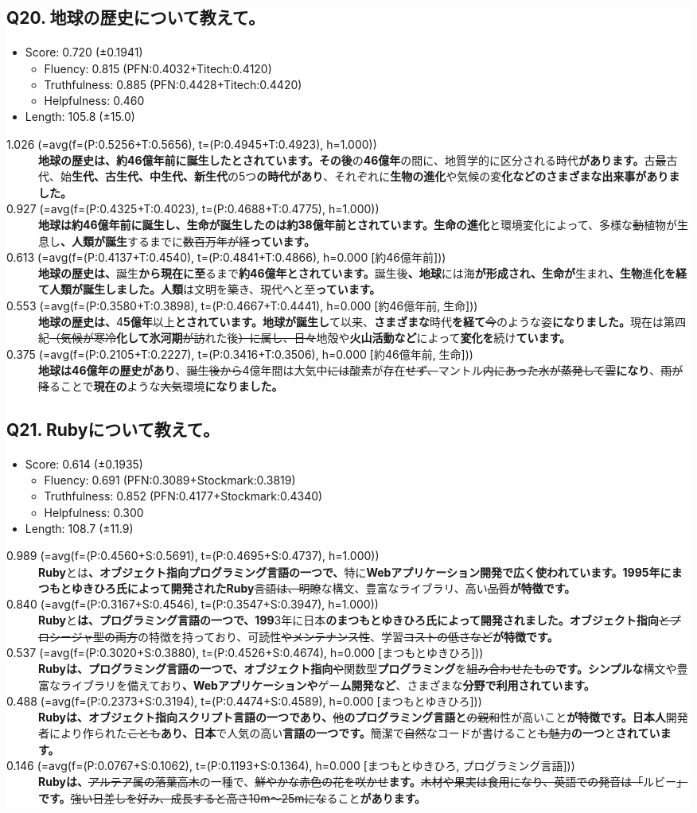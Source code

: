 ## <a name="Q20"></a>Q20. 地球の歴史について教えて。

- Score: 0.720 (±0.1941)
  - Fluency: 0.815 (PFN:0.4032+Titech:0.4120)
  - Truthfulness: 0.885 (PFN:0.4428+Titech:0.4420)
  - Helpfulness: 0.460
- Length: 105.8 (±15.0)

<dl>
<dt>1.026 (=avg(f=(P:0.5256+T:0.5656), t=(P:0.4945+T:0.4923), h=1.000))</dt>
<dd><b>地球の歴史は、約46億年前に誕生したとされています。その後</b>の<b>46億年</b>の間に、地質学的に区分される時代<b>があります。</b>古<s>最</s>古代、始<b>生代、古生代、中生代、新生代</b>の5つ<b>の時代があり</b>、それぞれに<b>生物の進化</b>や気候の変<b>化などのさまざまな出来事がありました。</b></dd>
<dt>0.927 (=avg(f=(P:0.4325+T:0.4023), t=(P:0.4688+T:0.4775), h=1.000))</dt>
<dd><b>地球は約46億年前に誕生し、生命が誕生したのは約38億年前とされています。生命の進化</b>と環境変化によって、多様な<s>動</s>植物が生息し<b>、人類が誕生</b>するまでに<s>数百万年が経</s><b>っています。</b></dd>
<dt>0.613 (=avg(f=(P:0.4137+T:0.4540), t=(P:0.4841+T:0.4866), h=0.000 [約46億年前]))</dt>
<dd><b>地球の歴史は、</b>誕生<b>から現在に至</b>るまで<b>約46億年とされています。</b>誕生後<b>、地球</b>には海<b>が形成され、生命が</b>生まれ<b>、生物</b>進<b>化を経て人類が誕生しました。人類</b>は文明を<s>築</s>き、現代へと至<b>っています。</b></dd>
<dt>0.553 (=avg(f=(P:0.3580+T:0.3898), t=(P:0.4667+T:0.4441), h=0.000 [約46億年前, 生命]))</dt>
<dd><b>地球の歴史は、</b>4<b>5億年</b>以上<b>とされています。地球が誕生し</b>て以来、<b>さまざまな</b>時代<b>を経て</b><s>今</s>のような姿<b>になりました。</b>現在は第四紀<s>（気候が寒冷</s><b>化して氷河期</b><s>が訪</s>れた後<s>）に属し、日々</s>地殻や<b>火山活動など</b>によって<b>変化を</b>続け<b>ています。</b></dd>
<dt>0.375 (=avg(f=(P:0.2105+T:0.2227), t=(P:0.3416+T:0.3506), h=0.000 [約46億年前, 生命]))</dt>
<dd><b>地球は46億年の歴史があり</b>、<s>誕生後から</s>4億年間は大気中<s>には</s>酸素が存在<s>せず、</s>マントル<s>内にあった水が蒸発して雲</s><b>になり</b>、<s>雨が降</s>ることで<b>現在の</b>ような<s>大気</s>環境<b>になりました。</b></dd>
</dl>

## <a name="Q21"></a>Q21. Rubyについて教えて。

- Score: 0.614 (±0.1935)
  - Fluency: 0.691 (PFN:0.3089+Stockmark:0.3819)
  - Truthfulness: 0.852 (PFN:0.4177+Stockmark:0.4340)
  - Helpfulness: 0.300
- Length: 108.7 (±11.9)

<dl>
<dt>0.989 (=avg(f=(P:0.4560+S:0.5691), t=(P:0.4695+S:0.4737), h=1.000))</dt>
<dd><b>Ruby</b>とは<b>、オブジェクト指向プログラミング言語の一つで、</b>特に<b>Webアプリケーション開発で広く使われています。1995年にまつもとゆきひろ氏によって開発されたRuby</b><s>言語は、明瞭</s>な構文、豊富なライブラリ、高い<s>品質</s><b>が特徴です。</b></dd>
<dt>0.840 (=avg(f=(P:0.3167+S:0.4546), t=(P:0.3547+S:0.3947), h=1.000))</dt>
<dd><b>Ruby</b>と<b>は、プログラミング言語の一つで、199</b>3年に日本<b>のまつもとゆきひろ氏によって開発されました。オブジェクト指向</b><s>とプロシージャ型の両方</s>の特徴を持っており、可読性<s>やメンテナンス性</s>、学習<s>コストの低さなど</s><b>が特徴です。</b></dd>
<dt>0.537 (=avg(f=(P:0.3020+S:0.3880), t=(P:0.4526+S:0.4674), h=0.000 [まつもとゆきひろ]))</dt>
<dd><b>Rubyは、プログラミング言語の一つで、オブジェクト指向</b><s>や</s>関数型<b>プログラミング</b>を<s>組み合わせたもの</s><b>です。シンプルな</b>構文や豊富なライブラリを備えており<b>、Webアプリケーションや</b>ゲー<b>ム開発など</b>、さまざまな<b>分野で利用されています。</b></dd>
<dt>0.488 (=avg(f=(P:0.2373+S:0.3194), t=(P:0.4474+S:0.4589), h=0.000 [まつもとゆきひろ]))</dt>
<dd><b>Rubyは、オブジェクト指向スクリプト言語の一つであり、</b><s>他</s><b>のプログラミング言語と</b><s>の親和</s>性が高いこと<b>が特徴です。日本人</b>開発者により作られた<s>ことも</s><b>あり、日本</b>で人気の高い<b>言語の一つです。</b>簡潔で<s>自然</s>なコードが書けること<s>も魅力</s><b>の一つ</b>と<b>されています。</b></dd>
<dt>0.146 (=avg(f=(P:0.0767+S:0.1062), t=(P:0.1193+S:0.1364), h=0.000 [まつもとゆきひろ, プログラミング言語]))</dt>
<dd><b>Rubyは、</b><s>アルテア属の落葉高木</s>の一種で、<s>鮮やかな赤色の花を咲かせ</s><b>ます。</b><s>木材や果実は食用になり、英語での発音は「</s>ルビー<s>」</s><b>です。</b><s>強い日差しを好み、成長すると高さ10m～25mにな</s>ること<b>があります。</b></dd>
</dl>
